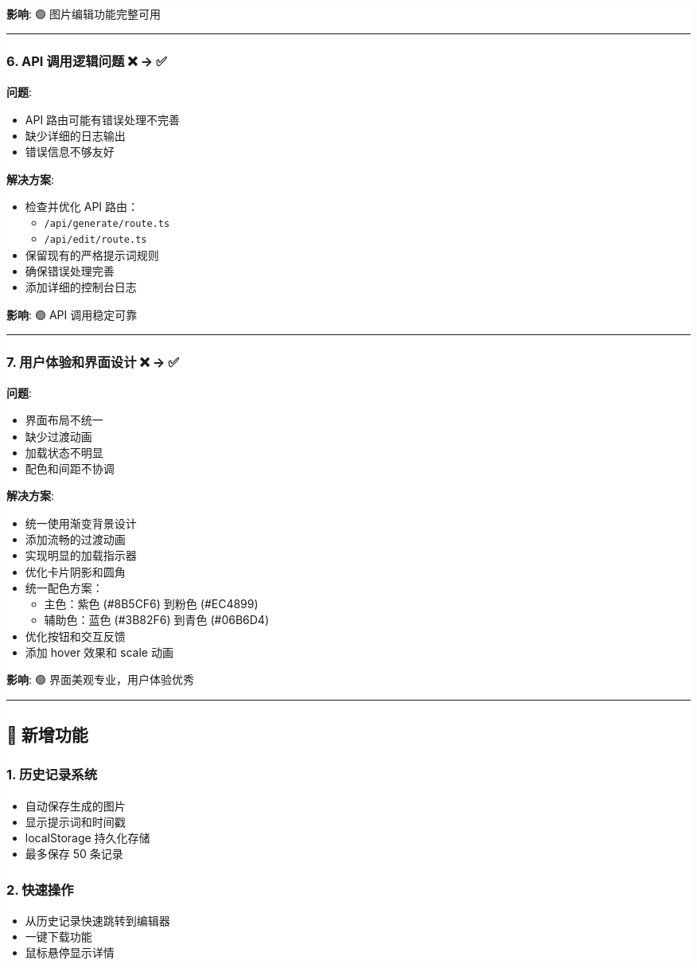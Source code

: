 **影响**: 🟢 图片编辑功能完整可用

---

### 6. API 调用逻辑问题 ❌ → ✅
**问题**:
- API 路由可能有错误处理不完善
- 缺少详细的日志输出
- 错误信息不够友好

**解决方案**:
- 检查并优化 API 路由：
  - `/api/generate/route.ts`
  - `/api/edit/route.ts`
- 保留现有的严格提示词规则
- 确保错误处理完善
- 添加详细的控制台日志

**影响**: 🟢 API 调用稳定可靠

---

### 7. 用户体验和界面设计 ❌ → ✅
**问题**:
- 界面布局不统一
- 缺少过渡动画
- 加载状态不明显
- 配色和间距不协调

**解决方案**:
- 统一使用渐变背景设计
- 添加流畅的过渡动画
- 实现明显的加载指示器
- 优化卡片阴影和圆角
- 统一配色方案：
  - 主色：紫色 (#8B5CF6) 到粉色 (#EC4899)
  - 辅助色：蓝色 (#3B82F6) 到青色 (#06B6D4)
- 优化按钮和交互反馈
- 添加 hover 效果和 scale 动画

**影响**: 🟢 界面美观专业，用户体验优秀

---

## 🚀 新增功能

### 1. 历史记录系统
- 自动保存生成的图片
- 显示提示词和时间戳
- localStorage 持久化存储
- 最多保存 50 条记录

### 2. 快速操作
- 从历史记录快速跳转到编辑器
- 一键下载功能
- 鼠标悬停显示详情
